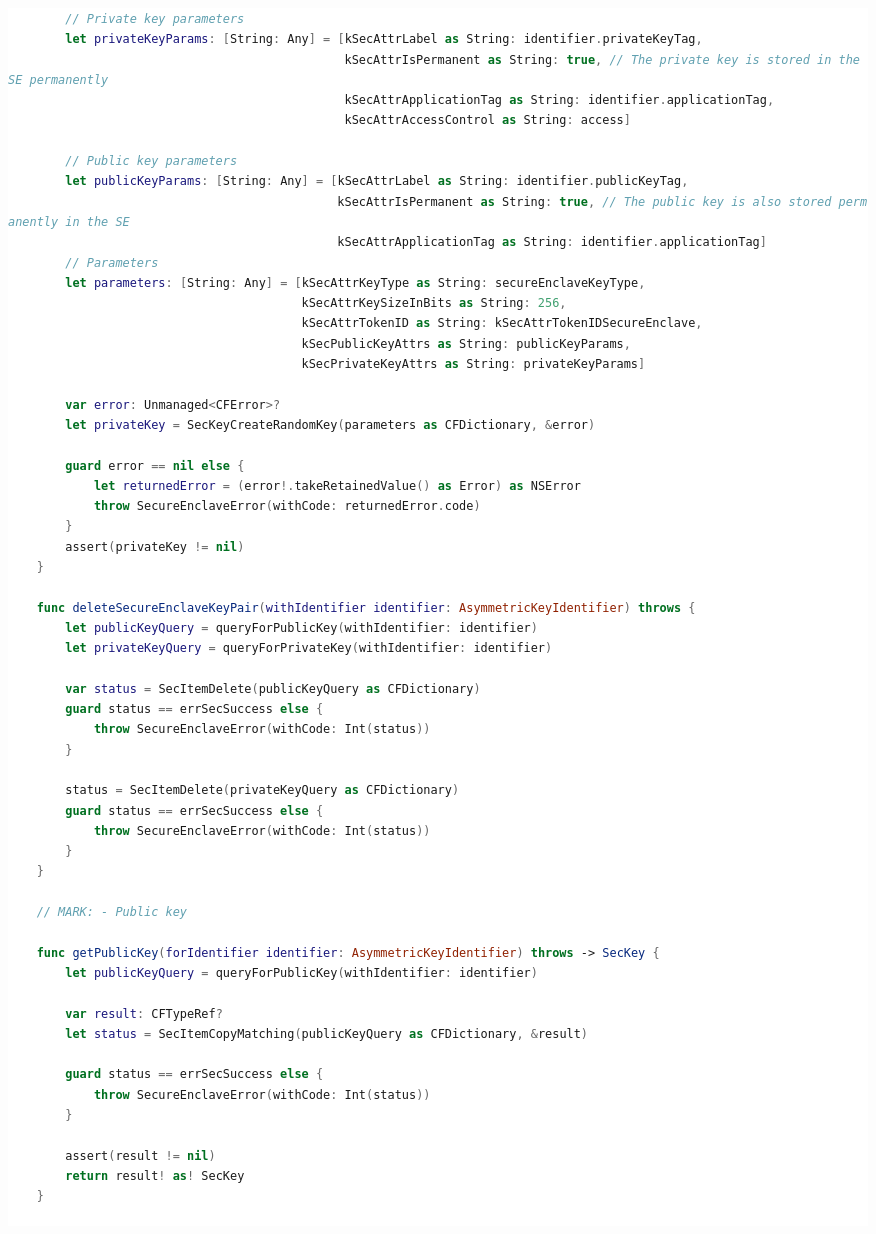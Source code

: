 ```swift
        // Private key parameters
        let privateKeyParams: [String: Any] = [kSecAttrLabel as String: identifier.privateKeyTag,
                                               kSecAttrIsPermanent as String: true, // The private key is stored in the SE permanently
                                               kSecAttrApplicationTag as String: identifier.applicationTag,
                                               kSecAttrAccessControl as String: access]
        
        // Public key parameters
        let publicKeyParams: [String: Any] = [kSecAttrLabel as String: identifier.publicKeyTag,
                                              kSecAttrIsPermanent as String: true, // The public key is also stored permanently in the SE
                                              kSecAttrApplicationTag as String: identifier.applicationTag]
        // Parameters
        let parameters: [String: Any] = [kSecAttrKeyType as String: secureEnclaveKeyType,
                                         kSecAttrKeySizeInBits as String: 256,
                                         kSecAttrTokenID as String: kSecAttrTokenIDSecureEnclave,
                                         kSecPublicKeyAttrs as String: publicKeyParams,
                                         kSecPrivateKeyAttrs as String: privateKeyParams]
        
        var error: Unmanaged<CFError>?
        let privateKey = SecKeyCreateRandomKey(parameters as CFDictionary, &error)
        
        guard error == nil else {
            let returnedError = (error!.takeRetainedValue() as Error) as NSError
            throw SecureEnclaveError(withCode: returnedError.code)
        }
        assert(privateKey != nil)
    }
    
    func deleteSecureEnclaveKeyPair(withIdentifier identifier: AsymmetricKeyIdentifier) throws {
        let publicKeyQuery = queryForPublicKey(withIdentifier: identifier)
        let privateKeyQuery = queryForPrivateKey(withIdentifier: identifier)
        
        var status = SecItemDelete(publicKeyQuery as CFDictionary)
        guard status == errSecSuccess else {
            throw SecureEnclaveError(withCode: Int(status))
        }
        
        status = SecItemDelete(privateKeyQuery as CFDictionary)
        guard status == errSecSuccess else {
            throw SecureEnclaveError(withCode: Int(status))
        }
    }
    
    // MARK: - Public key
    
    func getPublicKey(forIdentifier identifier: AsymmetricKeyIdentifier) throws -> SecKey {
        let publicKeyQuery = queryForPublicKey(withIdentifier: identifier)
        
        var result: CFTypeRef?
        let status = SecItemCopyMatching(publicKeyQuery as CFDictionary, &result)
        
        guard status == errSecSuccess else {
            throw SecureEnclaveError(withCode: Int(status))
        }
        
        assert(result != nil)
        return result! as! SecKey
    }
	
```